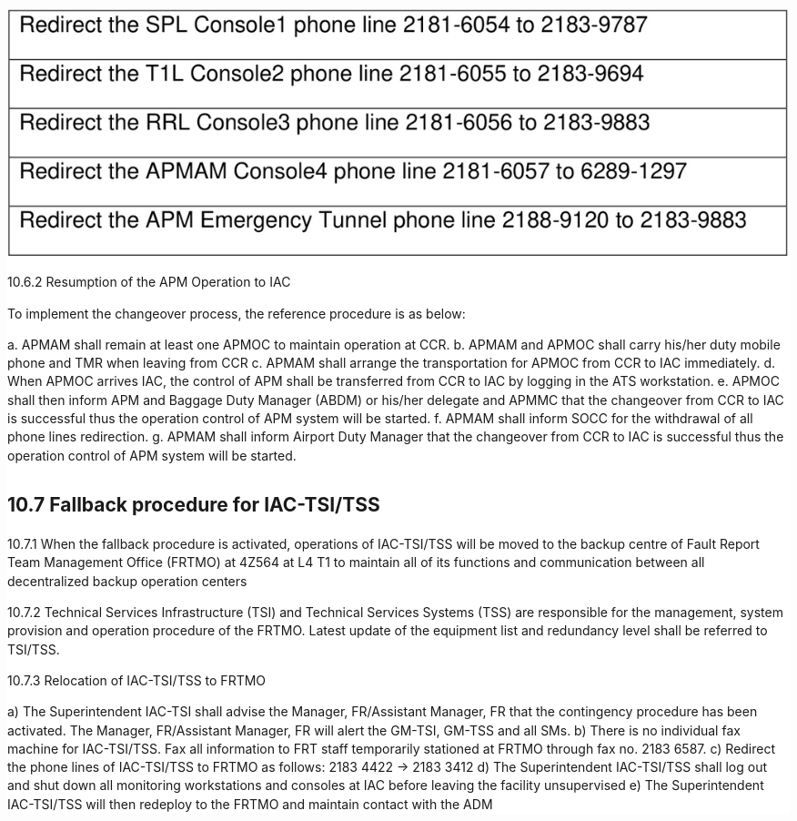 ![](../images/9471da3ce7c78123bf7b777fb24d4a383de0615db4d717297e4a5aef377c71b8.jpg)

10.6.2 Resumption of the APM Operation to IAC

To implement the changeover process, the reference procedure is as below:


a. APMAM shall remain at least one APMOC to maintain operation at CCR.
b. APMAM and APMOC shall carry his/her duty mobile phone and TMR when leaving from CCR
c. APMAM shall arrange the transportation for APMOC from CCR to IAC immediately.
d. When APMOC arrives IAC, the control of APM shall be transferred from CCR to IAC by logging in the ATS workstation.
e. APMOC shall then inform APM and Baggage Duty Manager (ABDM) or his/her delegate and APMMC that the changeover from CCR to IAC is successful thus the operation control of APM system will be started.
f. APMAM shall inform SOCC for the withdrawal of all phone lines redirection.
g. APMAM shall inform Airport Duty Manager that the changeover from CCR to IAC is successful thus the operation control of APM system will be started.

## 10.7 Fallback procedure for IAC-TSI/TSS

10.7.1 When the fallback procedure is activated, operations of IAC-TSI/TSS will be moved to the backup centre of Fault Report Team Management Office (FRTMO) at 4Z564 at L4 T1 to maintain all of its functions and communication between all decentralized backup operation centers

10.7.2 Technical Services Infrastructure (TSI) and Technical Services Systems (TSS) are responsible for the management, system provision and operation procedure of the FRTMO. Latest update of the equipment list and redundancy level shall be referred to TSI/TSS.

10.7.3 Relocation of IAC-TSI/TSS to FRTMO

a) The Superintendent IAC-TSI shall advise the Manager, FR/Assistant Manager, FR that the contingency procedure has been activated. The Manager, FR/Assistant Manager, FR will alert the GM-TSI, GM-TSS and all SMs.
b) There is no individual fax machine for IAC-TSI/TSS. Fax all information to FRT staff temporarily stationed at FRTMO through fax no. 2183 6587.
c) Redirect the phone lines of IAC-TSI/TSS to FRTMO as follows: 2183 4422 -> 2183 3412
d) The Superintendent IAC-TSI/TSS shall log out and shut down all monitoring workstations and consoles at IAC before leaving the facility unsupervised
e) The Superintendent IAC-TSI/TSS will then redeploy to the FRTMO and maintain contact with the ADM
